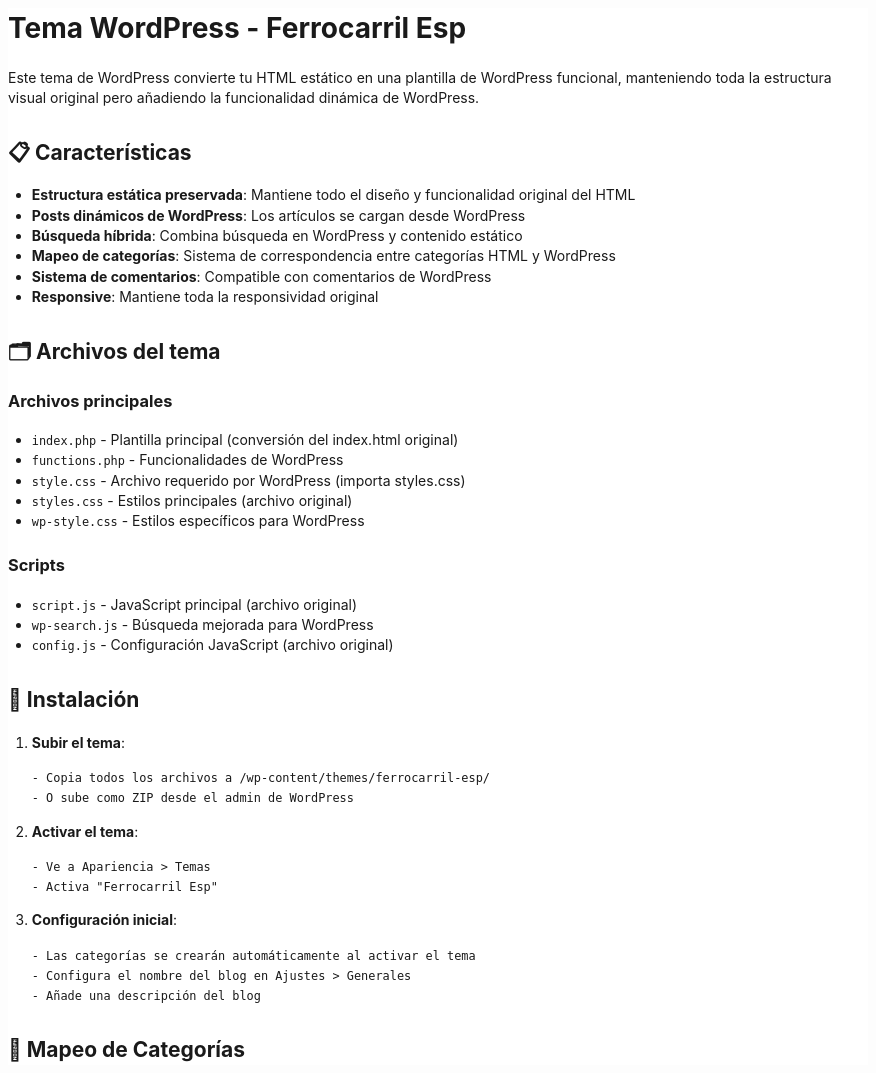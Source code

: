 # Tema WordPress - Ferrocarril Esp

Este tema de WordPress convierte tu HTML estático en una plantilla de WordPress funcional, manteniendo toda la estructura visual original pero añadiendo la funcionalidad dinámica de WordPress.

## 📋 Características

- **Estructura estática preservada**: Mantiene todo el diseño y funcionalidad original del HTML
- **Posts dinámicos de WordPress**: Los artículos se cargan desde WordPress
- **Búsqueda híbrida**: Combina búsqueda en WordPress y contenido estático
- **Mapeo de categorías**: Sistema de correspondencia entre categorías HTML y WordPress
- **Sistema de comentarios**: Compatible con comentarios de WordPress
- **Responsive**: Mantiene toda la responsividad original

## 🗂️ Archivos del tema

### Archivos principales
- `index.php` - Plantilla principal (conversión del index.html original)
- `functions.php` - Funcionalidades de WordPress
- `style.css` - Archivo requerido por WordPress (importa styles.css)
- `styles.css` - Estilos principales (archivo original)
- `wp-style.css` - Estilos específicos para WordPress

### Scripts
- `script.js` - JavaScript principal (archivo original)
- `wp-search.js` - Búsqueda mejorada para WordPress
- `config.js` - Configuración JavaScript (archivo original)

## 🚀 Instalación

1. **Subir el tema**:
   ```
   - Copia todos los archivos a /wp-content/themes/ferrocarril-esp/
   - O sube como ZIP desde el admin de WordPress
   ```

2. **Activar el tema**:
   ```
   - Ve a Apariencia > Temas
   - Activa "Ferrocarril Esp"
   ```

3. **Configuración inicial**:
   ```
   - Las categorías se crearán automáticamente al activar el tema
   - Configura el nombre del blog en Ajustes > Generales
   - Añade una descripción del blog
   ```

## 📝 Mapeo de Categorías
